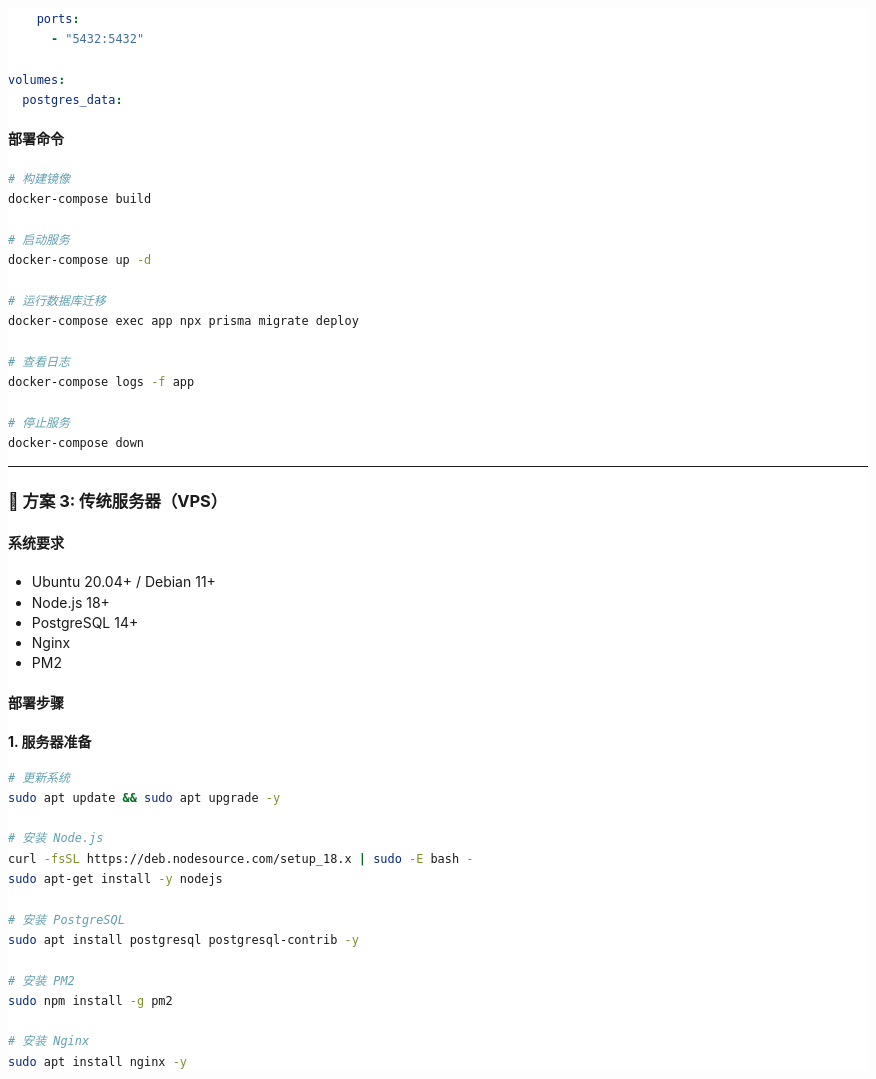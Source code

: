 ```yaml
    ports:
      - "5432:5432"

volumes:
  postgres_data:
```

#### 部署命令

```bash
# 构建镜像
docker-compose build

# 启动服务
docker-compose up -d

# 运行数据库迁移
docker-compose exec app npx prisma migrate deploy

# 查看日志
docker-compose logs -f app

# 停止服务
docker-compose down
```

---

### 🚀 方案 3: 传统服务器（VPS）

#### 系统要求

- Ubuntu 20.04+ / Debian 11+
- Node.js 18+
- PostgreSQL 14+
- Nginx
- PM2

#### 部署步骤

**1. 服务器准备**

```bash
# 更新系统
sudo apt update && sudo apt upgrade -y

# 安装 Node.js
curl -fsSL https://deb.nodesource.com/setup_18.x | sudo -E bash -
sudo apt-get install -y nodejs

# 安装 PostgreSQL
sudo apt install postgresql postgresql-contrib -y

# 安装 PM2
sudo npm install -g pm2

# 安装 Nginx
sudo apt install nginx -y
```
